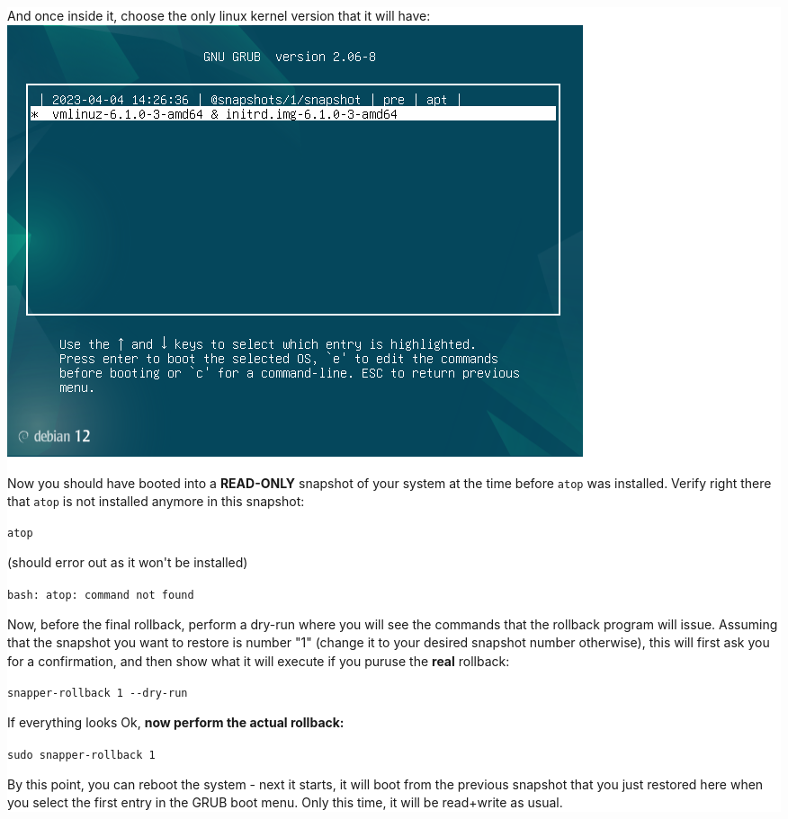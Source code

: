 And once inside it, choose the only linux kernel version that it will have:
![image](screenshots/grub_menu_boot1_kernel.png "grub_menu_boot1_kernel")

Now you should have booted into a **READ-ONLY** snapshot of your system at the time before `atop` was installed. Verify right there that `atop` is not installed anymore in this snapshot:
```shell
atop
```
(should error out as it won't be installed)
```
bash: atop: command not found
```

Now, before the final rollback, perform a dry-run where you will see the commands that the rollback program will issue. Assuming that the snapshot you want to restore is number "1" (change it to your desired snapshot number otherwise), this will first ask you for a confirmation, and then show what it will execute if you puruse the **real** rollback:
```shell
snapper-rollback 1 --dry-run
```

If everything looks Ok, **now perform the actual rollback:**
```shell
sudo snapper-rollback 1
```

By this point, you can reboot the system - next it starts, it will boot from the previous snapshot that you just restored here when you select the first entry in the GRUB boot menu. Only this time, it will be read+write as usual.
